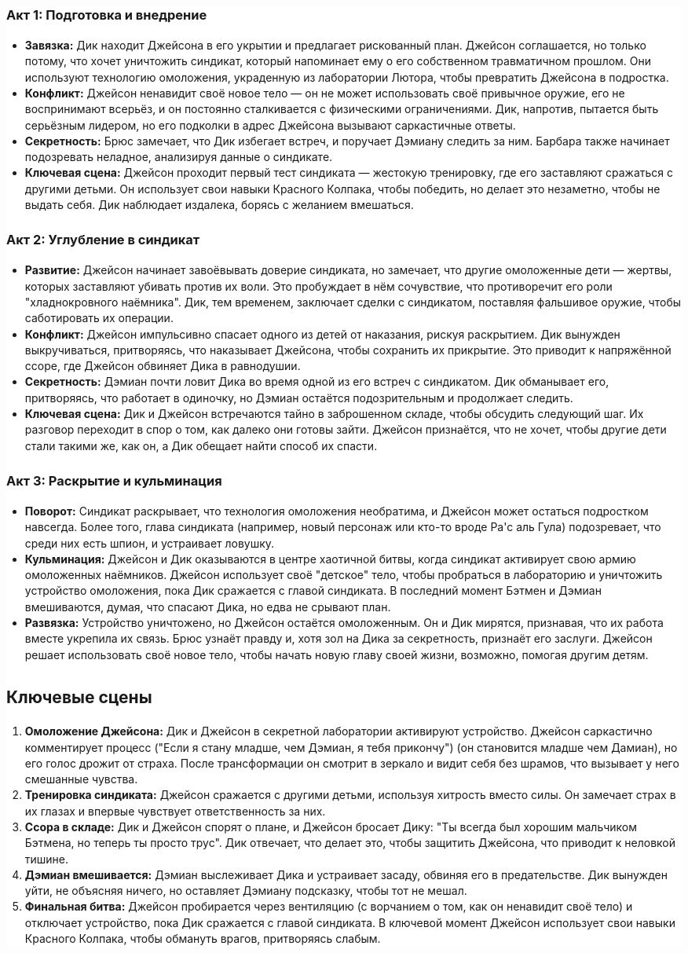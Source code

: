 ### Акт 1: Подготовка и внедрение

- **Завязка:** Дик находит Джейсона в его укрытии и предлагает рискованный план. Джейсон соглашается, но только потому, что хочет уничтожить синдикат, который напоминает ему о его собственном травматичном прошлом. Они используют технологию омоложения, украденную из лаборатории Лютора, чтобы превратить Джейсона в подростка.
- **Конфликт:** Джейсон ненавидит своё новое тело — он не может использовать своё привычное оружие, его не воспринимают всерьёз, и он постоянно сталкивается с физическими ограничениями. Дик, напротив, пытается быть серьёзным лидером, но его подколки в адрес Джейсона вызывают саркастичные ответы.
- **Секретность:** Брюс замечает, что Дик избегает встреч, и поручает Дэмиану следить за ним. Барбара также начинает подозревать неладное, анализируя данные о синдикате.
- **Ключевая сцена:** Джейсон проходит первый тест синдиката — жестокую тренировку, где его заставляют сражаться с другими детьми. Он использует свои навыки Красного Колпака, чтобы победить, но делает это незаметно, чтобы не выдать себя. Дик наблюдает издалека, борясь с желанием вмешаться.

### Акт 2: Углубление в синдикат

- **Развитие:** Джейсон начинает завоёвывать доверие синдиката, но замечает, что другие омоложенные дети — жертвы, которых заставляют убивать против их воли. Это пробуждает в нём сочувствие, что противоречит его роли "хладнокровного наёмника". Дик, тем временем, заключает сделки с синдикатом, поставляя фальшивое оружие, чтобы саботировать их операции.
- **Конфликт:** Джейсон импульсивно спасает одного из детей от наказания, рискуя раскрытием. Дик вынужден выкручиваться, притворяясь, что наказывает Джейсона, чтобы сохранить их прикрытие. Это приводит к напряжённой ссоре, где Джейсон обвиняет Дика в равнодушии.
- **Секретность:** Дэмиан почти ловит Дика во время одной из его встреч с синдикатом. Дик обманывает его, притворяясь, что работает в одиночку, но Дэмиан остаётся подозрительным и продолжает следить.
- **Ключевая сцена:** Дик и Джейсон встречаются тайно в заброшенном складе, чтобы обсудить следующий шаг. Их разговор переходит в спор о том, как далеко они готовы зайти. Джейсон признаётся, что не хочет, чтобы другие дети стали такими же, как он, а Дик обещает найти способ их спасти.

### Акт 3: Раскрытие и кульминация

- **Поворот:** Синдикат раскрывает, что технология омоложения необратима, и Джейсон может остаться подростком навсегда. Более того, глава синдиката (например, новый персонаж или кто-то вроде Ра'с аль Гула) подозревает, что среди них есть шпион, и устраивает ловушку.
- **Кульминация:** Джейсон и Дик оказываются в центре хаотичной битвы, когда синдикат активирует свою армию омоложенных наёмников. Джейсон использует своё "детское" тело, чтобы пробраться в лабораторию и уничтожить устройство омоложения, пока Дик сражается с главой синдиката. В последний момент Бэтмен и Дэмиан вмешиваются, думая, что спасают Дика, но едва не срывают план.
- **Развязка:** Устройство уничтожено, но Джейсон остаётся омоложенным. Он и Дик мирятся, признавая, что их работа вместе укрепила их связь. Брюс узнаёт правду и, хотя зол на Дика за секретность, признаёт его заслуги. Джейсон решает использовать своё новое тело, чтобы начать новую главу своей жизни, возможно, помогая другим детям.

## Ключевые сцены

1. **Омоложение Джейсона:** Дик и Джейсон в секретной лаборатории активируют устройство. Джейсон саркастично комментирует процесс ("Если я стану младше, чем Дэмиан, я тебя прикончу") (он становится младше чем Дамиан), но его голос дрожит от страха. После трансформации он смотрит в зеркало и видит себя без шрамов, что вызывает у него смешанные чувства.
2. **Тренировка синдиката:** Джейсон сражается с другими детьми, используя хитрость вместо силы. Он замечает страх в их глазах и впервые чувствует ответственность за них.
3. **Ссора в складе:** Дик и Джейсон спорят о плане, и Джейсон бросает Дику: "Ты всегда был хорошим мальчиком Бэтмена, но теперь ты просто трус". Дик отвечает, что делает это, чтобы защитить Джейсона, что приводит к неловкой тишине.
4. **Дэмиан вмешивается:** Дэмиан выслеживает Дика и устраивает засаду, обвиняя его в предательстве. Дик вынужден уйти, не объясняя ничего, но оставляет Дэмиану подсказку, чтобы тот не мешал.
5. **Финальная битва:** Джейсон пробирается через вентиляцию (с ворчанием о том, как он ненавидит своё тело) и отключает устройство, пока Дик сражается с главой синдиката. В ключевой момент Джейсон использует свои навыки Красного Колпака, чтобы обмануть врагов, притворяясь слабым.
